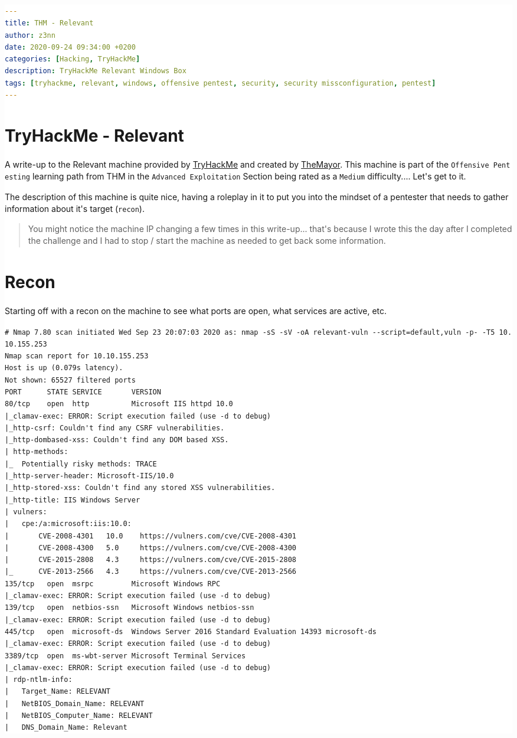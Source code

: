 ```yaml
---
title: THM - Relevant
author: z3nn
date: 2020-09-24 09:34:00 +0200
categories: [Hacking, TryHackMe]
description: TryHackMe Relevant Windows Box
tags: [tryhackme, relevant, windows, offensive pentest, security, security missconfiguration, pentest]
---
```


# TryHackMe - Relevant
A write-up to the Relevant machine provided by [TryHackMe](https://tryhackme.com/) and created by [TheMayor](https://twitter.com/joehelle). This machine is part of the `Offensive Pentesting` learning path from THM in the `Advanced Exploitation` Section being rated as a `Medium` difficulty.... Let's get to it.

The description of this machine is quite nice, having a roleplay in it to put you into the mindset of a pentester that needs to gather information about it's target (`recon`).

> You might notice the machine IP changing a few times in this write-up... that's because I wrote this the day after I completed the challenge and I had to stop / start the machine as needed to get back some information.

# Recon
Starting off with a recon on the machine to see what ports are open, what services are active, etc.

```shell
# Nmap 7.80 scan initiated Wed Sep 23 20:07:03 2020 as: nmap -sS -sV -oA relevant-vuln --script=default,vuln -p- -T5 10.10.155.253
Nmap scan report for 10.10.155.253
Host is up (0.079s latency).
Not shown: 65527 filtered ports
PORT      STATE SERVICE       VERSION
80/tcp    open  http          Microsoft IIS httpd 10.0
|_clamav-exec: ERROR: Script execution failed (use -d to debug)
|_http-csrf: Couldn't find any CSRF vulnerabilities.
|_http-dombased-xss: Couldn't find any DOM based XSS.
| http-methods:
|_  Potentially risky methods: TRACE
|_http-server-header: Microsoft-IIS/10.0
|_http-stored-xss: Couldn't find any stored XSS vulnerabilities.
|_http-title: IIS Windows Server
| vulners:
|   cpe:/a:microsoft:iis:10.0:
|       CVE-2008-4301   10.0    https://vulners.com/cve/CVE-2008-4301
|       CVE-2008-4300   5.0     https://vulners.com/cve/CVE-2008-4300
|       CVE-2015-2808   4.3     https://vulners.com/cve/CVE-2015-2808
|_      CVE-2013-2566   4.3     https://vulners.com/cve/CVE-2013-2566
135/tcp   open  msrpc         Microsoft Windows RPC
|_clamav-exec: ERROR: Script execution failed (use -d to debug)
139/tcp   open  netbios-ssn   Microsoft Windows netbios-ssn
|_clamav-exec: ERROR: Script execution failed (use -d to debug)
445/tcp   open  microsoft-ds  Windows Server 2016 Standard Evaluation 14393 microsoft-ds
|_clamav-exec: ERROR: Script execution failed (use -d to debug)
3389/tcp  open  ms-wbt-server Microsoft Terminal Services
|_clamav-exec: ERROR: Script execution failed (use -d to debug)
| rdp-ntlm-info:
|   Target_Name: RELEVANT
|   NetBIOS_Domain_Name: RELEVANT
|   NetBIOS_Computer_Name: RELEVANT
|   DNS_Domain_Name: Relevant
```